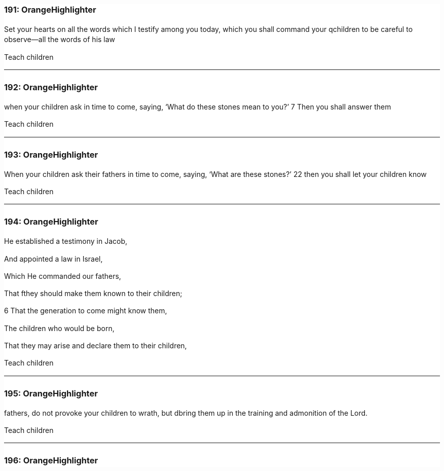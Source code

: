 ### 191: OrangeHighlighter

Set your hearts on all the words which I testify among you today, which you shall command your qchildren to be careful to observe—all the words of his law

Teach children

---

### 192: OrangeHighlighter

when your children ask in time to come, saying, ‘What do these stones mean to you?’ 7 Then you shall answer them

Teach children

---

### 193: OrangeHighlighter

When your children ask their fathers in time to come, saying, ‘What are these stones?’ 22 then you shall let your children know

Teach children

---

### 194: OrangeHighlighter

He established a testimony in Jacob,

And appointed a law in Israel,

Which He commanded our fathers,

That fthey should make them known to their children;

6 That the generation to come might know them,

The children who would be born,

That they may arise and declare them to their children,

Teach children

---

### 195: OrangeHighlighter

fathers, do not provoke your children to wrath, but dbring them up in the training and admonition of the Lord.

Teach children

---

### 196: OrangeHighlighter
